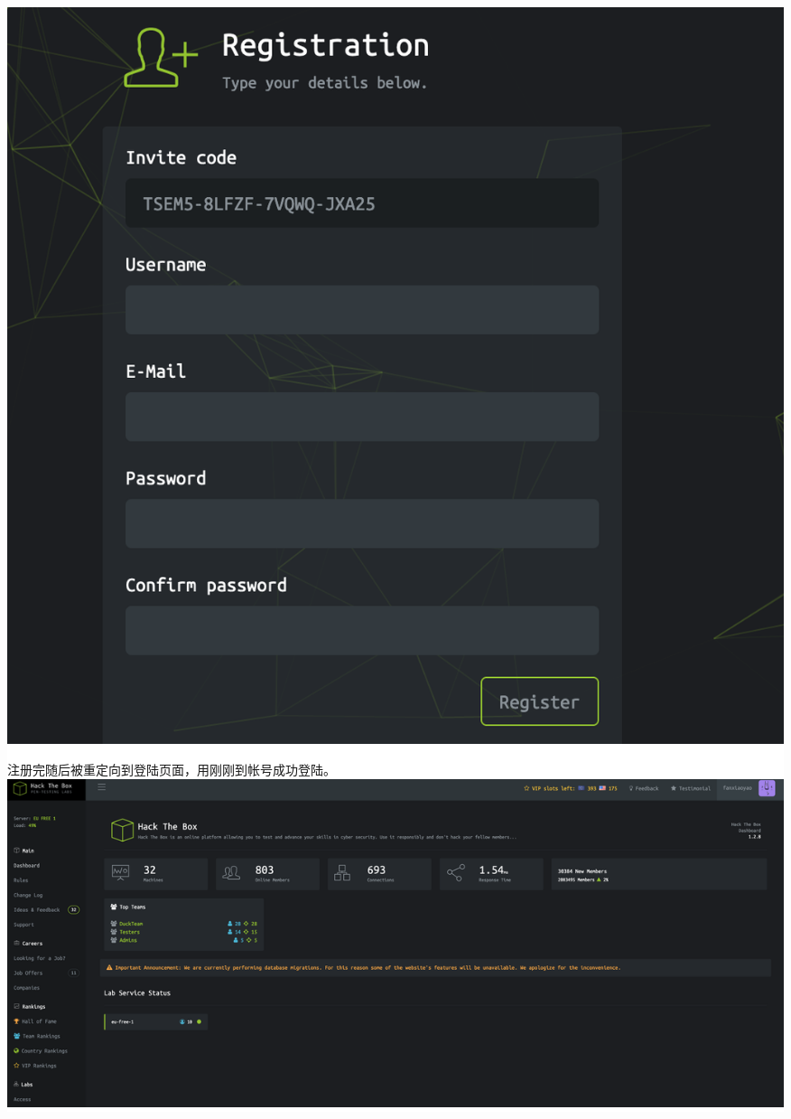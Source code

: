 ![image-20230628101443190](image/image-20230628101443190.png)

注册完随后被重定向到登陆页面，用刚刚到帐号成功登陆。![image-20230628101605720](image/image-20230628101605720.png)
